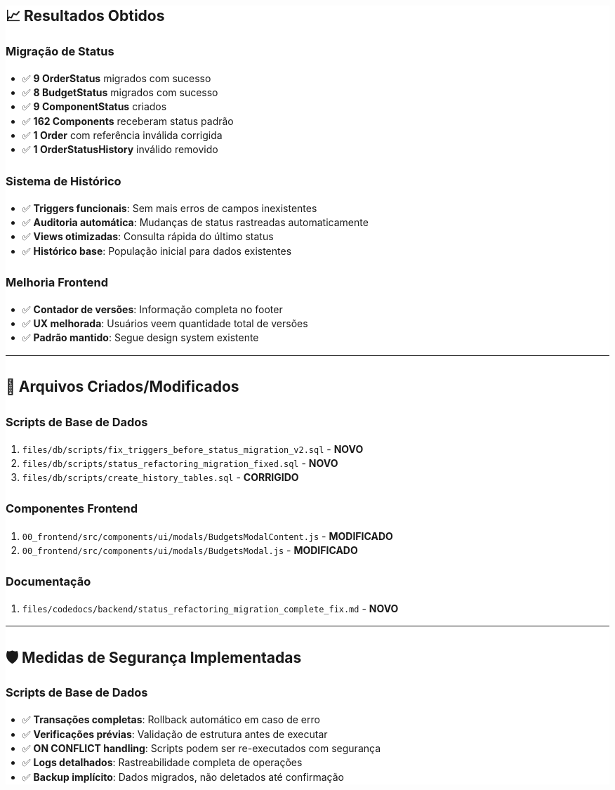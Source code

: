 
## 📈 Resultados Obtidos

### **Migração de Status**
- ✅ **9 OrderStatus** migrados com sucesso
- ✅ **8 BudgetStatus** migrados com sucesso  
- ✅ **9 ComponentStatus** criados
- ✅ **162 Components** receberam status padrão
- ✅ **1 Order** com referência inválida corrigida
- ✅ **1 OrderStatusHistory** inválido removido

### **Sistema de Histórico**
- ✅ **Triggers funcionais**: Sem mais erros de campos inexistentes
- ✅ **Auditoria automática**: Mudanças de status rastreadas automaticamente
- ✅ **Views otimizadas**: Consulta rápida do último status
- ✅ **Histórico base**: População inicial para dados existentes

### **Melhoria Frontend**
- ✅ **Contador de versões**: Informação completa no footer
- ✅ **UX melhorada**: Usuários veem quantidade total de versões
- ✅ **Padrão mantido**: Segue design system existente

---

## 🔧 Arquivos Criados/Modificados

### **Scripts de Base de Dados**
1. `files/db/scripts/fix_triggers_before_status_migration_v2.sql` - **NOVO**
2. `files/db/scripts/status_refactoring_migration_fixed.sql` - **NOVO**
3. `files/db/scripts/create_history_tables.sql` - **CORRIGIDO**

### **Componentes Frontend**
1. `00_frontend/src/components/ui/modals/BudgetsModalContent.js` - **MODIFICADO**
2. `00_frontend/src/components/ui/modals/BudgetsModal.js` - **MODIFICADO**

### **Documentação**
1. `files/codedocs/backend/status_refactoring_migration_complete_fix.md` - **NOVO**

---

## 🛡️ Medidas de Segurança Implementadas

### **Scripts de Base de Dados**
- ✅ **Transações completas**: Rollback automático em caso de erro
- ✅ **Verificações prévias**: Validação de estrutura antes de executar
- ✅ **ON CONFLICT handling**: Scripts podem ser re-executados com segurança
- ✅ **Logs detalhados**: Rastreabilidade completa de operações
- ✅ **Backup implícito**: Dados migrados, não deletados até confirmação
